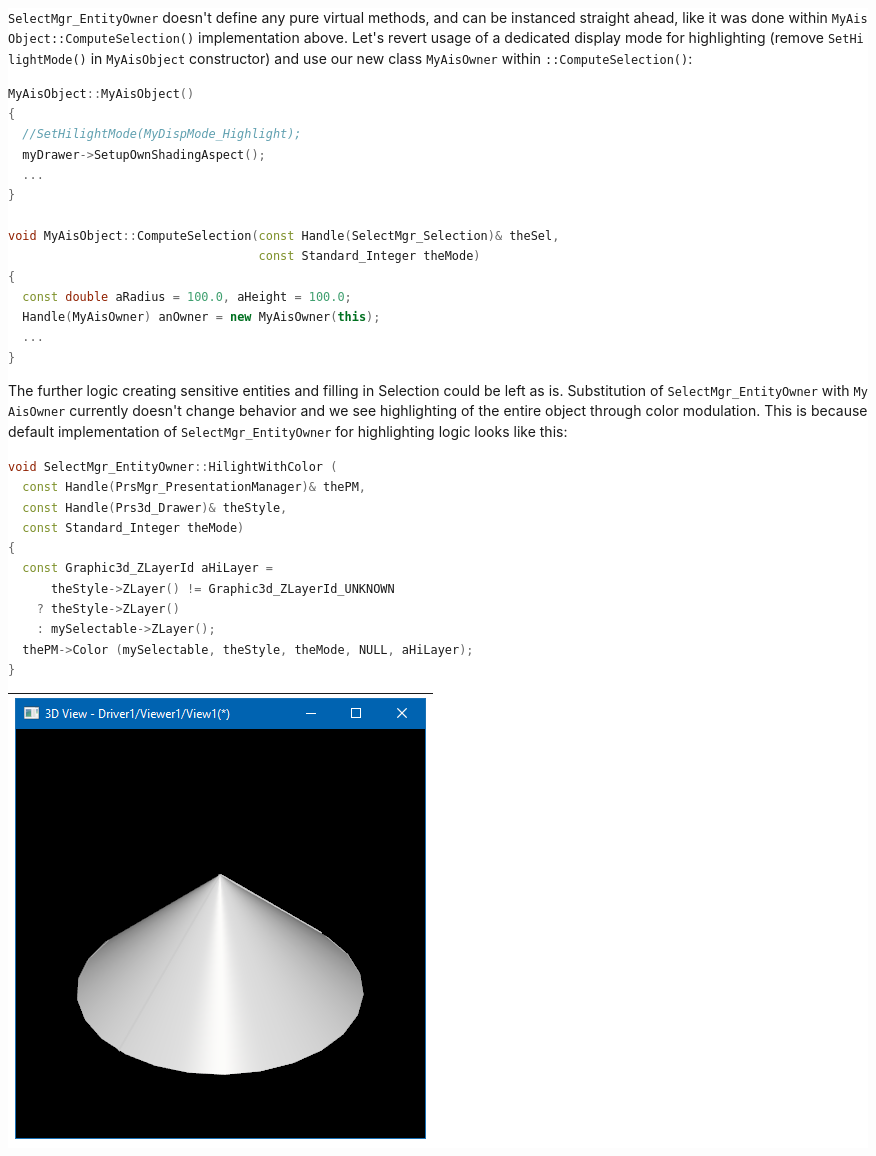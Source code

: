 `SelectMgr_EntityOwner` doesn't define any pure virtual methods, and can be instanced straight ahead, like it was done within `MyAisObject::ComputeSelection()` implementation above.
Let's revert usage of a dedicated display mode for highlighting (remove `SetHilightMode()` in `MyAisObject` constructor) and use our new class `MyAisOwner` within `::ComputeSelection()`:

```cpp
MyAisObject::MyAisObject()
{
  //SetHilightMode(MyDispMode_Highlight);
  myDrawer->SetupOwnShadingAspect();
  ...
}

void MyAisObject::ComputeSelection(const Handle(SelectMgr_Selection)& theSel,
                                   const Standard_Integer theMode)
{
  const double aRadius = 100.0, aHeight = 100.0;
  Handle(MyAisOwner) anOwner = new MyAisOwner(this);
  ...
}
```

The further logic creating sensitive entities and filling in Selection could be left as is.
Substitution of `SelectMgr_EntityOwner` with `MyAisOwner` currently doesn't change behavior and we see highlighting of the entire object through color modulation.
This is because default implementation of `SelectMgr_EntityOwner` for highlighting logic looks like this:

```cpp
void SelectMgr_EntityOwner::HilightWithColor (
  const Handle(PrsMgr_PresentationManager)& thePM,
  const Handle(Prs3d_Drawer)& theStyle,
  const Standard_Integer theMode)
{
  const Graphic3d_ZLayerId aHiLayer =
      theStyle->ZLayer() != Graphic3d_ZLayerId_UNKNOWN
    ? theStyle->ZLayer()
    : mySelectable->ZLayer();
  thePM->Color (mySelectable, theStyle, theMode, NULL, aHiLayer);
}
```

| ![ais_sel1_highlight_with_color](_images/ais_sel1_highlight_with_color.png) |
|:--:|